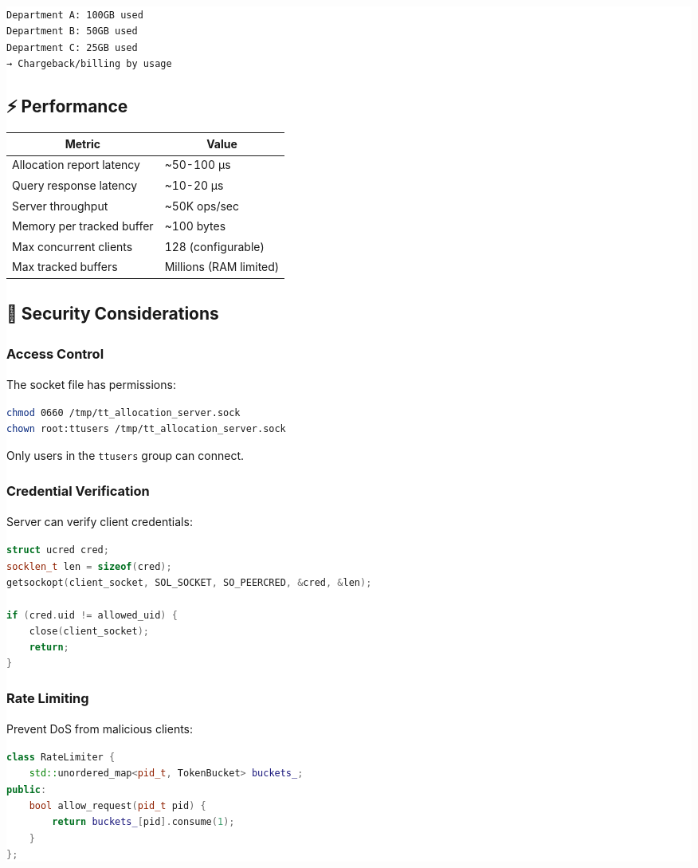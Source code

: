 ```
Department A: 100GB used
Department B: 50GB used
Department C: 25GB used
→ Chargeback/billing by usage
```

## ⚡ Performance

| Metric | Value |
|--------|-------|
| Allocation report latency | ~50-100 μs |
| Query response latency | ~10-20 μs |
| Server throughput | ~50K ops/sec |
| Memory per tracked buffer | ~100 bytes |
| Max concurrent clients | 128 (configurable) |
| Max tracked buffers | Millions (RAM limited) |

## 🔐 Security Considerations

### Access Control

The socket file has permissions:
```bash
chmod 0660 /tmp/tt_allocation_server.sock
chown root:ttusers /tmp/tt_allocation_server.sock
```

Only users in the `ttusers` group can connect.

### Credential Verification

Server can verify client credentials:
```cpp
struct ucred cred;
socklen_t len = sizeof(cred);
getsockopt(client_socket, SOL_SOCKET, SO_PEERCRED, &cred, &len);

if (cred.uid != allowed_uid) {
    close(client_socket);
    return;
}
```

### Rate Limiting

Prevent DoS from malicious clients:
```cpp
class RateLimiter {
    std::unordered_map<pid_t, TokenBucket> buckets_;
public:
    bool allow_request(pid_t pid) {
        return buckets_[pid].consume(1);
    }
};
```
